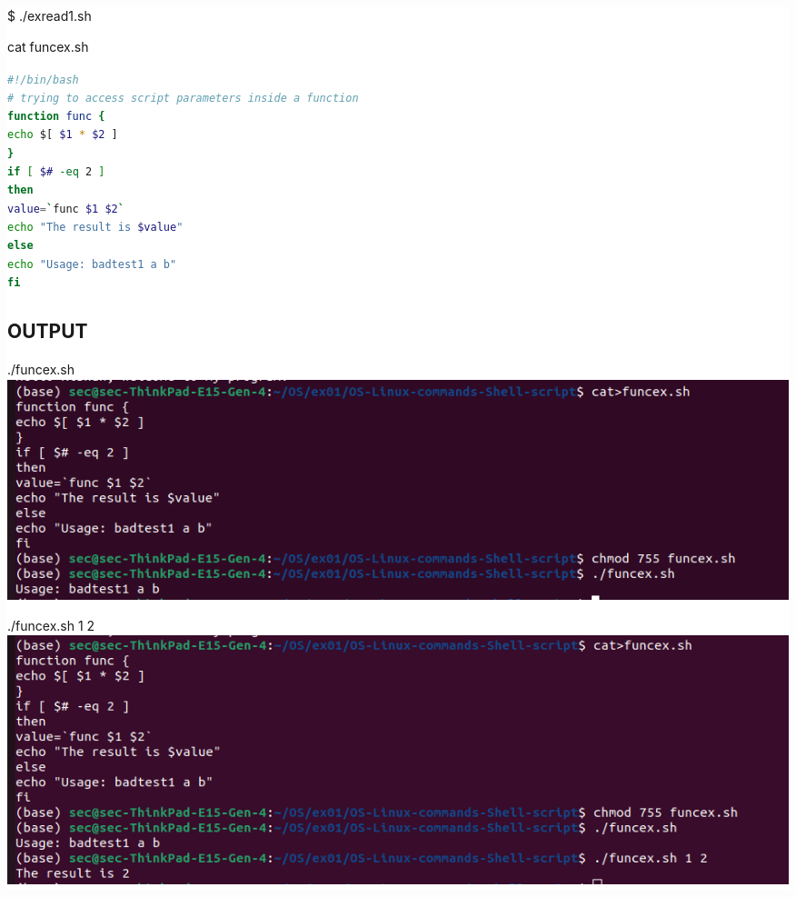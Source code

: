 
$ ./exread1.sh 
 
cat funcex.sh
```bash
#!/bin/bash
# trying to access script parameters inside a function
function func {
echo $[ $1 * $2 ]
}
if [ $# -eq 2 ]
then
value=`func $1 $2`
echo "The result is $value"
else
echo "Usage: badtest1 a b"
fi
```
## OUTPUT
 ./funcex.sh 
![alt text](image-6.png)
 
 ./funcex.sh 1 2
![alt text](image-5.png)
 